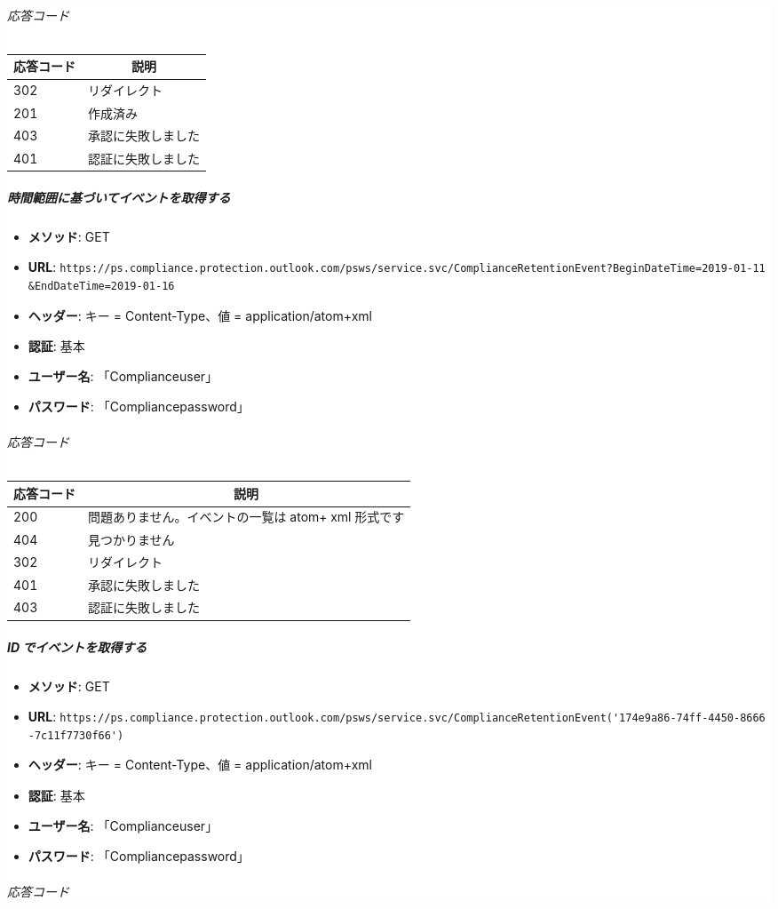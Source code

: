 ###### <a name="response-codes"></a>応答コード

| 応答コード | 説明       |
| ----------------- | --------------------- |
| 302               | リダイレクト              |
| 201               | 作成済み               |
| 403               | 承認に失敗しました  |
| 401               | 認証に失敗しました |

##### <a name="get-events-based-on-a-time-range"></a>時間範囲に基づいてイベントを取得する

- **メソッド**: GET

- **URL**: `https://ps.compliance.protection.outlook.com/psws/service.svc/ComplianceRetentionEvent?BeginDateTime=2019-01-11&EndDateTime=2019-01-16`

- **ヘッダー**: キー = Content-Type、値 = application/atom+xml

- **認証**: 基本

- **ユーザー名**: 「Complianceuser」

- **パスワード**: 「Compliancepassword」

###### <a name="response-codes"></a>応答コード

| 応答コード | 説明                   |
| ----------------- | --------------------------------- |
| 200               | 問題ありません。イベントの一覧は atom+ xml 形式です |
| 404               | 見つかりません                         |
| 302               | リダイレクト                          |
| 401               | 承認に失敗しました              |
| 403               | 認証に失敗しました             |

##### <a name="get-an-event-by-id"></a>ID でイベントを取得する

- **メソッド**: GET

- **URL**: `https://ps.compliance.protection.outlook.com/psws/service.svc/ComplianceRetentionEvent('174e9a86-74ff-4450-8666-7c11f7730f66')`

- **ヘッダー**: キー = Content-Type、値 = application/atom+xml

- **認証**: 基本

- **ユーザー名**: 「Complianceuser」

- **パスワード**: 「Compliancepassword」

###### <a name="response-codes"></a>応答コード
